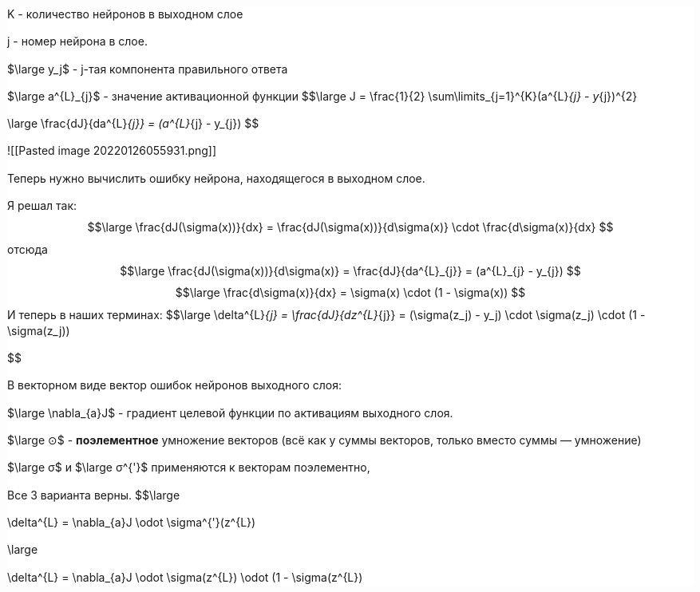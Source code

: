K - количество нейронов в выходном слое

j - номер нейрона в слое.

$\large y_j$ - j-тая компонента правильного ответа

$\large a^{L}_{j}$ - значение активационной функции
$$\large
J = \frac{1}{2} \sum\limits_{j=1}^{K}(a^{L}_{j} - y_{j})^{2} 

$$
$$\large
\frac{dJ}{da^{L}_{j}} = (a^{L}_{j} - y_{j})
$$

![[Pasted image 20220126055931.png]]

Теперь нужно вычислить ошибку нейрона, находящегося в выходном слое.

Я решал так:
$$\large
\frac{dJ(\sigma(x))}{dx} = 
\frac{dJ(\sigma(x))}{d\sigma(x)} \cdot
\frac{d\sigma(x)}{dx} 
$$
отсюда 
$$\large
\frac{dJ(\sigma(x))}{d\sigma(x)} = \frac{dJ}{da^{L}_{j}} = (a^{L}_{j} - y_{j})
$$
$$\large
\frac{d\sigma(x)}{dx} = \sigma(x) \cdot (1 - \sigma(x))
$$
И теперь в наших терминах:
$$\large
\delta^{L}_{j} = 
\frac{dJ}{dz^{L}_{j}} =
(\sigma(z_j) - y_j) \cdot \sigma(z_j) \cdot (1 - \sigma(z_j))
 
$$

В векторном виде вектор ошибок нейронов выходного слоя:

$\large \nabla_{a}J$ - градиент целевой функции по активациям выходного слоя.

$\large ⊙$ - **поэлементное** умножение векторов (всё как у суммы векторов, только вместо суммы — умножение)

$\large σ$ и $\large σ^{'}$ применяются к векторам поэлементно,

Все 3 варианта верны.
$$\large

\delta^{L} = \nabla_{a}J  \odot \sigma^{'}(z^{L})

$$
$$\large

\delta^{L} = \nabla_{a}J \odot \sigma(z^{L}) \odot
(1 - \sigma(z^{L})
